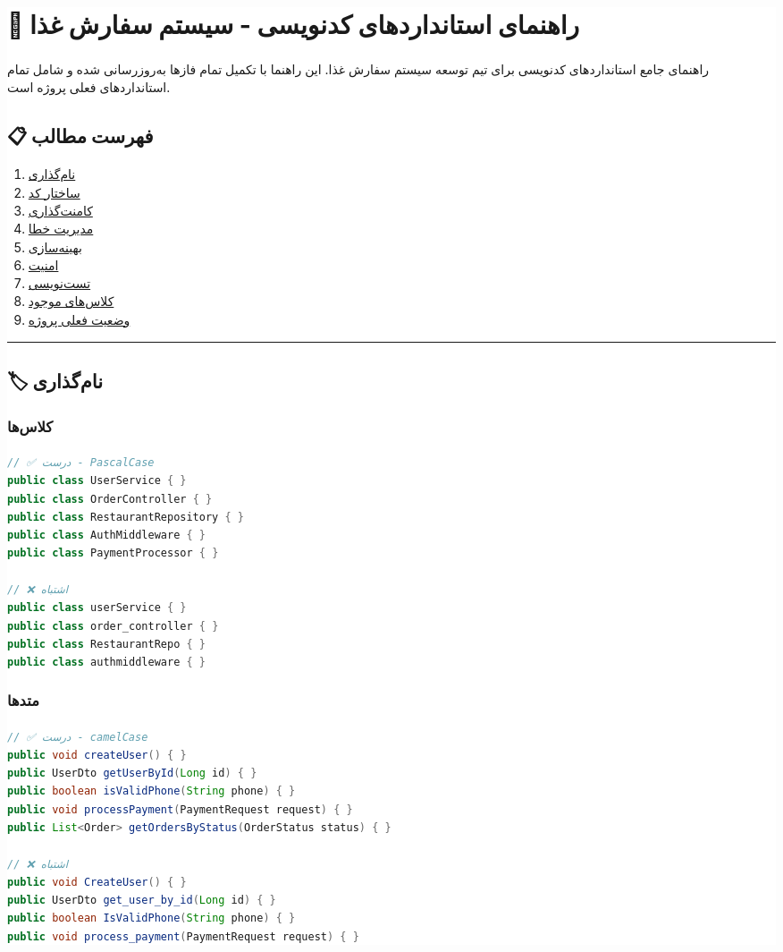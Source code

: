 # 📝 راهنمای استانداردهای کدنویسی - سیستم سفارش غذا

راهنمای جامع استانداردهای کدنویسی برای تیم توسعه سیستم سفارش غذا. این راهنما با تکمیل تمام فازها به‌روزرسانی شده و شامل تمام استانداردهای فعلی پروژه است.

## 📋 فهرست مطالب

1. [نام‌گذاری](#نام‌گذاری)
2. [ساختار کد](#ساختار-کد)
3. [کامنت‌گذاری](#کامنت‌گذاری)
4. [مدیریت خطا](#مدیریت-خطا)
5. [بهینه‌سازی](#بهینه‌سازی)
6. [امنیت](#امنیت)
7. [تست‌نویسی](#تست‌نویسی)
8. [کلاس‌های موجود](#کلاس‌های-موجود)
9. [وضعیت فعلی پروژه](#وضعیت-فعلی-پروژه)

---

## 🏷️ نام‌گذاری

### کلاس‌ها
```java
// ✅ درست - PascalCase
public class UserService { }
public class OrderController { }
public class RestaurantRepository { }
public class AuthMiddleware { }
public class PaymentProcessor { }

// ❌ اشتباه
public class userService { }
public class order_controller { }
public class RestaurantRepo { }
public class authmiddleware { }
```

### متدها
```java
// ✅ درست - camelCase
public void createUser() { }
public UserDto getUserById(Long id) { }
public boolean isValidPhone(String phone) { }
public void processPayment(PaymentRequest request) { }
public List<Order> getOrdersByStatus(OrderStatus status) { }

// ❌ اشتباه
public void CreateUser() { }
public UserDto get_user_by_id(Long id) { }
public boolean IsValidPhone(String phone) { }
public void process_payment(PaymentRequest request) { }
```
